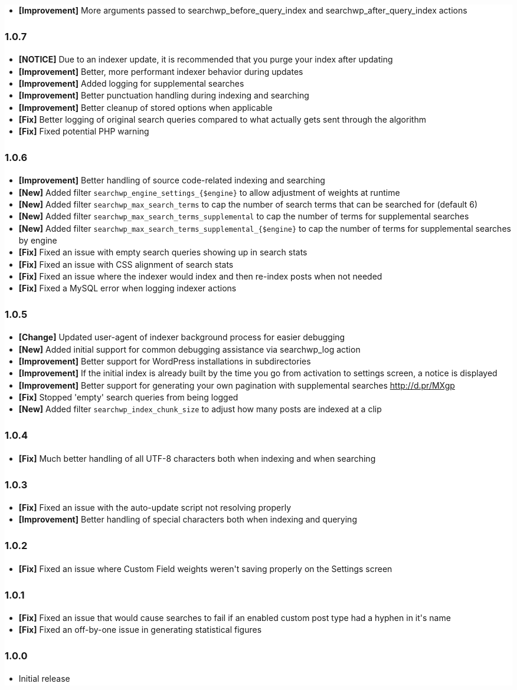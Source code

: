 - **[Improvement]** More arguments passed to searchwp_before_query_index and searchwp_after_query_index actions


### 1.0.7
- **[NOTICE]** Due to an indexer update, it is recommended that you purge your index after updating
- **[Improvement]** Better, more performant indexer behavior during updates
- **[Improvement]** Added logging for supplemental searches
- **[Improvement]** Better punctuation handling during indexing and searching
- **[Improvement]** Better cleanup of stored options when applicable
- **[Fix]** Better logging of original search queries compared to what actually gets sent through the algorithm
- **[Fix]** Fixed potential PHP warning


### 1.0.6
- **[Improvement]** Better handling of source code-related indexing and searching
- **[New]** Added filter `searchwp_engine_settings_{$engine}` to allow adjustment of weights at runtime
- **[New]** Added filter `searchwp_max_search_terms` to cap the number of search terms that can be searched for (default 6)
- **[New]** Added filter `searchwp_max_search_terms_supplemental` to cap the number of terms for supplemental searches
- **[New]** Added filter `searchwp_max_search_terms_supplemental_{$engine}` to cap the number of terms for supplemental searches by engine
- **[Fix]** Fixed an issue with empty search queries showing up in search stats
- **[Fix]** Fixed an issue with CSS alignment of search stats
- **[Fix]** Fixed an issue where the indexer would index and then re-index posts when not needed
- **[Fix]** Fixed a MySQL error when logging indexer actions


### 1.0.5
- **[Change]** Updated user-agent of indexer background process for easier debugging
- **[New]** Added initial support for common debugging assistance via searchwp_log action
- **[Improvement]** Better support for WordPress installations in subdirectories
- **[Improvement]** If the initial index is already built by the time you go from activation to settings screen, a notice is displayed
- **[Improvement]** Better support for generating your own pagination with supplemental searches http://d.pr/MXgp
- **[Fix]** Stopped 'empty' search queries from being logged
- **[New]** Added filter `searchwp_index_chunk_size` to adjust how many posts are indexed at a clip


### 1.0.4
- **[Fix]** Much better handling of all UTF-8 characters both when indexing and when searching


### 1.0.3
- **[Fix]** Fixed an issue with the auto-update script not resolving properly
- **[Improvement]** Better handling of special characters both when indexing and querying


### 1.0.2
- **[Fix]** Fixed an issue where Custom Field weights weren't saving properly on the Settings screen


### 1.0.1
- **[Fix]** Fixed an issue that would cause searches to fail if an enabled custom post type had a hyphen in it's name
- **[Fix]** Fixed an off-by-one issue in generating statistical figures


### 1.0.0
- Initial release
